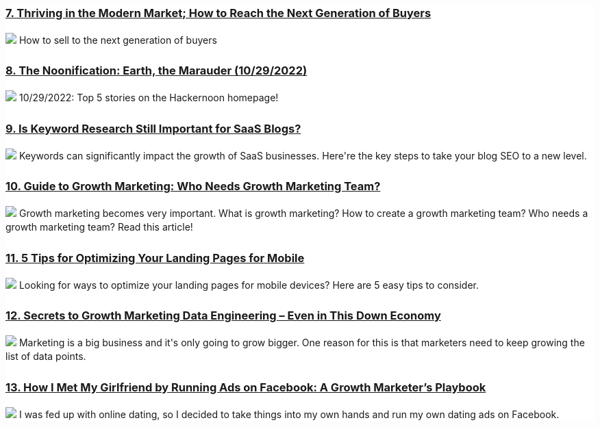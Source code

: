 ### [7. Thriving in the Modern Market; How to Reach the Next Generation of Buyers](https://hackernoon.com/thriving-in-the-modern-market-how-to-reach-the-next-generation-of-buyers)
![](https://cdn.hackernoon.com/images/KaWQStiQVpbr8k5isPGezsbAz8f2-1f92h57.jpeg)
How to sell to the next generation of buyers

### [8. The Noonification: Earth, the Marauder (10/29/2022)](https://hackernoon.com/10-29-2022-noonification)
![](https://cdn.hackernoon.com/images/zduv342l.gif)
10/29/2022: Top 5 stories on the Hackernoon homepage!

### [9. Is Keyword Research Still Important for SaaS Blogs?](https://hackernoon.com/is-keyword-research-still-important-for-saas-blogs)
![](https://cdn.hackernoon.com/images/5ZZ01s5G8fVi9qZZgKASB8y6gGt2-7r93p8c.jpeg)
Keywords can significantly impact the growth of SaaS businesses. Here're the key steps to take your blog SEO to a new level.

### [10. Guide to Growth Marketing: Who Needs Growth Marketing Team?](https://hackernoon.com/guide-to-growth-marketing-who-needs-growth-marketing-team)
![](https://cdn.hackernoon.com/images/ibiIhGcvjcMB9ly4daDKGWgs0wq1-wwa3nxe.png)
Growth marketing becomes very important. What is growth marketing? How to create a growth marketing team? Who needs a growth marketing team? Read this article!

### [11. 5 Tips for Optimizing Your Landing Pages for Mobile](https://hackernoon.com/5-tips-for-optimizing-your-landing-pages-for-mobile)
![](https://cdn.hackernoon.com/images/blXOM6uMAoSlxAWRLKXbEx2xaL72-z493olb.jpeg)
Looking for ways to optimize your landing pages for mobile devices? Here are 5 easy tips to consider.

### [12. Secrets to Growth Marketing Data Engineering – Even in This Down Economy](https://hackernoon.com/secrets-to-growth-marketing-data-engineering---even-in-this-down-economy)
![](https://cdn.hackernoon.com/images/VI6T3OUupxUJIkRqZ5fQs0wCyST2-dba3x1s.png)
 Marketing is a big business and it's only going to grow bigger. One reason for this is that marketers need to keep growing the list of data points.

### [13. How I Met My Girlfriend by Running Ads on Facebook: A Growth Marketer’s Playbook](https://hackernoon.com/how-i-met-my-girlfriend-by-running-ads-on-facebook-a-growth-marketers-playbook)
![](https://cdn.hackernoon.com/images/aGqHBBl4t4hpGmQh1vZ9ruKH3Iv1-27i3kqz.jpeg)
I was fed up with online dating, so I decided to take things into my own hands and run my own dating ads on Facebook.
